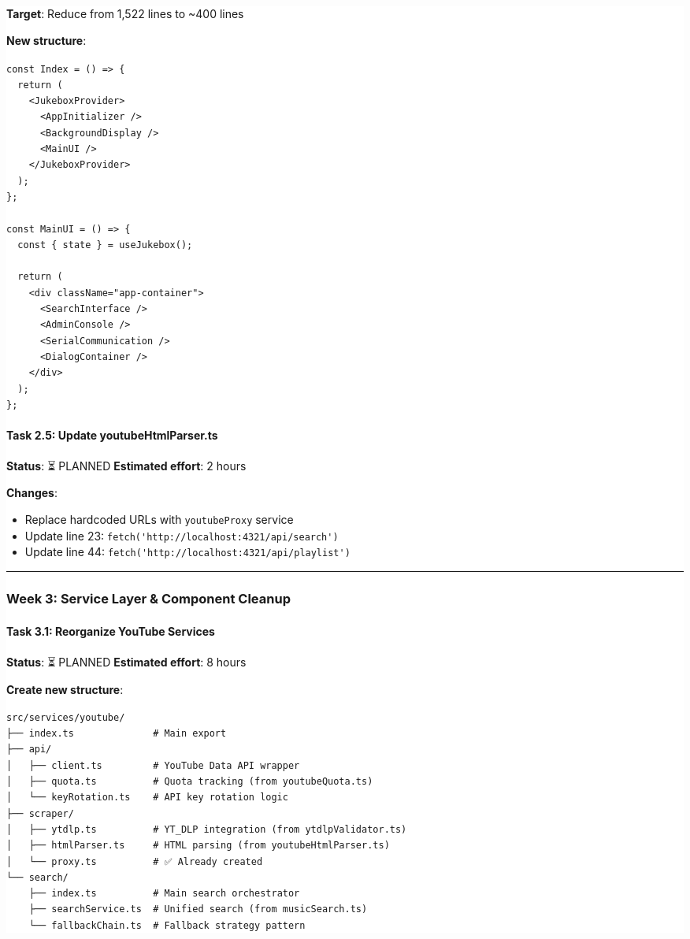 **Target**: Reduce from 1,522 lines to ~400 lines

**New structure**:
```tsx
const Index = () => {
  return (
    <JukeboxProvider>
      <AppInitializer />
      <BackgroundDisplay />
      <MainUI />
    </JukeboxProvider>
  );
};

const MainUI = () => {
  const { state } = useJukebox();
  
  return (
    <div className="app-container">
      <SearchInterface />
      <AdminConsole />
      <SerialCommunication />
      <DialogContainer />
    </div>
  );
};
```

#### Task 2.5: Update youtubeHtmlParser.ts
**Status**: ⏳ PLANNED
**Estimated effort**: 2 hours

**Changes**:
- Replace hardcoded URLs with `youtubeProxy` service
- Update line 23: `fetch('http://localhost:4321/api/search')`
- Update line 44: `fetch('http://localhost:4321/api/playlist')`

---

### Week 3: Service Layer & Component Cleanup

#### Task 3.1: Reorganize YouTube Services
**Status**: ⏳ PLANNED
**Estimated effort**: 8 hours

**Create new structure**:
```
src/services/youtube/
├── index.ts              # Main export
├── api/
│   ├── client.ts         # YouTube Data API wrapper
│   ├── quota.ts          # Quota tracking (from youtubeQuota.ts)
│   └── keyRotation.ts    # API key rotation logic
├── scraper/
│   ├── ytdlp.ts          # YT_DLP integration (from ytdlpValidator.ts)
│   ├── htmlParser.ts     # HTML parsing (from youtubeHtmlParser.ts)
│   └── proxy.ts          # ✅ Already created
└── search/
    ├── index.ts          # Main search orchestrator
    ├── searchService.ts  # Unified search (from musicSearch.ts)
    └── fallbackChain.ts  # Fallback strategy pattern
```
